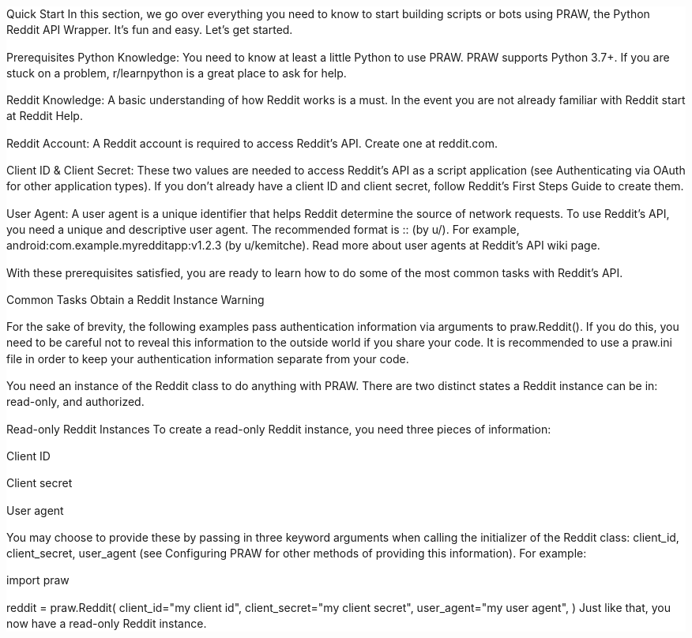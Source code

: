 Quick Start
In this section, we go over everything you need to know to start building scripts or bots using PRAW, the Python Reddit API Wrapper. It’s fun and easy. Let’s get started.

Prerequisites
Python Knowledge:
You need to know at least a little Python to use PRAW. PRAW supports Python 3.7+. If you are stuck on a problem, r/learnpython is a great place to ask for help.

Reddit Knowledge:
A basic understanding of how Reddit works is a must. In the event you are not already familiar with Reddit start at Reddit Help.

Reddit Account:
A Reddit account is required to access Reddit’s API. Create one at reddit.com.

Client ID & Client Secret:
These two values are needed to access Reddit’s API as a script application (see Authenticating via OAuth for other application types). If you don’t already have a client ID and client secret, follow Reddit’s First Steps Guide to create them.

User Agent:
A user agent is a unique identifier that helps Reddit determine the source of network requests. To use Reddit’s API, you need a unique and descriptive user agent. The recommended format is <platform>:<app ID>:<version string> (by u/<Reddit username>). For example, android:com.example.myredditapp:v1.2.3 (by u/kemitche). Read more about user agents at Reddit’s API wiki page.

With these prerequisites satisfied, you are ready to learn how to do some of the most common tasks with Reddit’s API.

Common Tasks
Obtain a Reddit Instance
Warning

For the sake of brevity, the following examples pass authentication information via arguments to praw.Reddit(). If you do this, you need to be careful not to reveal this information to the outside world if you share your code. It is recommended to use a praw.ini file in order to keep your authentication information separate from your code.

You need an instance of the Reddit class to do anything with PRAW. There are two distinct states a Reddit instance can be in: read-only, and authorized.

Read-only Reddit Instances
To create a read-only Reddit instance, you need three pieces of information:

Client ID

Client secret

User agent

You may choose to provide these by passing in three keyword arguments when calling the initializer of the Reddit class: client_id, client_secret, user_agent (see Configuring PRAW for other methods of providing this information). For example:

import praw

reddit = praw.Reddit(
client_id="my client id",
client_secret="my client secret",
user_agent="my user agent",
)
Just like that, you now have a read-only Reddit instance.
